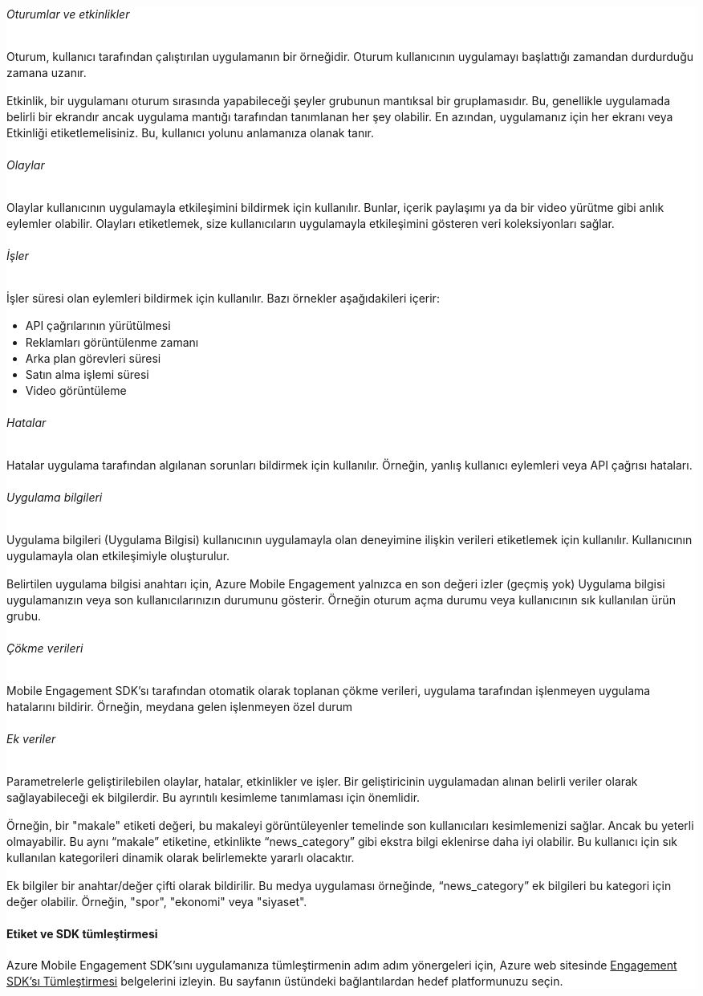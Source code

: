 ###### <a name="sessions-and-activities"></a>Oturumlar ve etkinlikler
Oturum, kullanıcı tarafından çalıştırılan uygulamanın bir örneğidir. Oturum kullanıcının uygulamayı başlattığı zamandan durdurduğu zamana uzanır.

Etkinlik, bir uygulamanı oturum sırasında yapabileceği şeyler grubunun mantıksal bir gruplamasıdır. Bu, genellikle uygulamada belirli bir ekrandır ancak uygulama mantığı tarafından tanımlanan her şey olabilir. En azından, uygulamanız için her ekranı veya Etkinliği etiketlemelisiniz. Bu, kullanıcı yolunu anlamanıza olanak tanır.

###### <a name="events"></a>Olaylar
Olaylar kullanıcının uygulamayla etkileşimini bildirmek için kullanılır. Bunlar, içerik paylaşımı ya da bir video yürütme gibi anlık eylemler olabilir. Olayları etiketlemek, size kullanıcıların uygulamayla etkileşimini gösteren veri koleksiyonları sağlar. 

###### <a name="jobs"></a>İşler
İşler süresi olan eylemleri bildirmek için kullanılır. Bazı örnekler aşağıdakileri içerir:

* API çağrılarının yürütülmesi
* Reklamları görüntülenme zamanı
* Arka plan görevleri süresi 
* Satın alma işlemi süresi
* Video görüntüleme

###### <a name="errors"></a>Hatalar
Hatalar uygulama tarafından algılanan sorunları bildirmek için kullanılır. Örneğin, yanlış kullanıcı eylemleri veya API çağrısı hataları.

###### <a name="application-information"></a>Uygulama bilgileri
Uygulama bilgileri (Uygulama Bilgisi) kullanıcının uygulamayla olan deneyimine ilişkin verileri etiketlemek için kullanılır. Kullanıcının uygulamayla olan etkileşimiyle oluşturulur. 

Belirtilen uygulama bilgisi anahtarı için, Azure Mobile Engagement yalnızca en son değeri izler (geçmiş yok) Uygulama bilgisi uygulamanızın veya son kullanıcılarınızın durumunu gösterir. Örneğin oturum açma durumu veya kullanıcının sık kullanılan ürün grubu.

###### <a name="crash-data"></a>Çökme verileri
Mobile Engagement SDK’sı tarafından otomatik olarak toplanan çökme verileri, uygulama tarafından işlenmeyen uygulama hatalarını bildirir. Örneğin, meydana gelen işlenmeyen özel durum

###### <a name="extra-data"></a>Ek veriler
Parametrelerle geliştirilebilen olaylar, hatalar, etkinlikler ve işler. Bir geliştiricinin uygulamadan alınan belirli veriler olarak sağlayabileceği ek bilgilerdir. Bu ayrıntılı kesimleme tanımlaması için önemlidir. 

Örneğin, bir "makale" etiketi değeri, bu makaleyi görüntüleyenler temelinde son kullanıcıları kesimlemenizi sağlar. Ancak bu yeterli olmayabilir. Bu aynı “makale” etiketine, etkinlikte “news_category” gibi ekstra bilgi eklenirse daha iyi olabilir. Bu kullanıcı için sık kullanılan kategorileri dinamik olarak belirlemekte yararlı olacaktır. 

Ek bilgiler bir anahtar/değer çifti olarak bildirilir. Bu medya uygulaması örneğinde, “news_category” ek bilgileri bu kategori için değer olabilir. Örneğin, "spor", "ekonomi" veya "siyaset".

#### <a name="tag-and-sdk-integration"></a>Etiket ve SDK tümleştirmesi
Azure Mobile Engagement SDK’sını uygulamanıza tümleştirmenin adım adım yönergeleri için, Azure web sitesinde [Engagement SDK’sı Tümleştirmesi](mobile-engagement-windows-store-integrate-engagement.md) belgelerini izleyin. Bu sayfanın üstündeki bağlantılardan hedef platformunuzu seçin.
